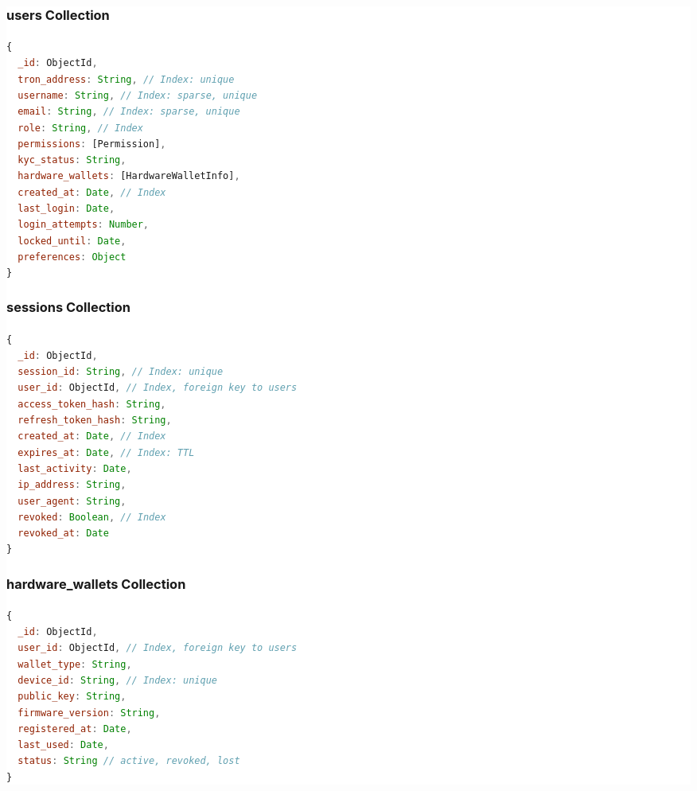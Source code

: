 ### users Collection
```javascript
{
  _id: ObjectId,
  tron_address: String, // Index: unique
  username: String, // Index: sparse, unique
  email: String, // Index: sparse, unique
  role: String, // Index
  permissions: [Permission],
  kyc_status: String,
  hardware_wallets: [HardwareWalletInfo],
  created_at: Date, // Index
  last_login: Date,
  login_attempts: Number,
  locked_until: Date,
  preferences: Object
}
```

### sessions Collection
```javascript
{
  _id: ObjectId,
  session_id: String, // Index: unique
  user_id: ObjectId, // Index, foreign key to users
  access_token_hash: String,
  refresh_token_hash: String,
  created_at: Date, // Index
  expires_at: Date, // Index: TTL
  last_activity: Date,
  ip_address: String,
  user_agent: String,
  revoked: Boolean, // Index
  revoked_at: Date
}
```

### hardware_wallets Collection
```javascript
{
  _id: ObjectId,
  user_id: ObjectId, // Index, foreign key to users
  wallet_type: String,
  device_id: String, // Index: unique
  public_key: String,
  firmware_version: String,
  registered_at: Date,
  last_used: Date,
  status: String // active, revoked, lost
}
```
